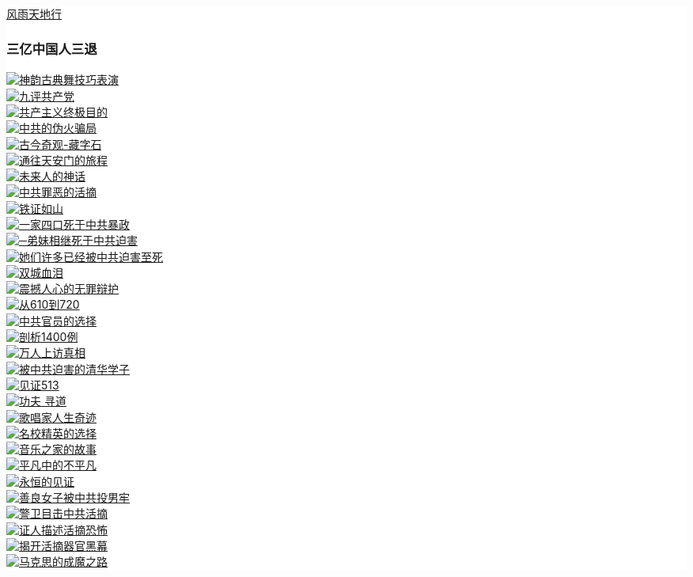 <a href="https://git.io/fjHp4" rel="nofollow">风雨天地行</a></p></td></tr><tr><td width="707"><h3><p><strong>三亿中国人三退</strong></p></h3></td><td VALIGN=TOP rowspan=50><a href="https://git.io/fj9l0" target="_blank"><img width="130" src="https://gitlab.com/szzdlab/djy/raw/master/gb/130/gudianwu.jpg" title="神韵古典舞技巧表演" alt="神韵古典舞技巧表演"></a><br><a href="https://git.io/fj9la" target="_blank"><img width="130" src="https://gitlab.com/szzdlab/djy/raw/master/gb/130/9ping.jpg" title="九评共产党" alt="九评共产党"></a><br><a href="https://git.io/fj9lr" target="_blank"><img width="130" src="https://gitlab.com/szzdlab/djy/raw/master/gb/130/communism.jpg" title="共产主义终极目的" alt="共产主义终极目的"></a><br><a href="https://git.io/fjFNJ" target="_blank"><img width="130" src="https://gitlab.com/szzdlab/djy/raw/master/gb/130/weihuo.jpg" title="中共的伪火骗局" alt="中共的伪火骗局"></a><br><a href="https://git.io/fj9lK" target="_blank"><img width="130" src="https://gitlab.com/szzdlab/djy/raw/master/gb/130/changzhi.jpg" title="古今奇观-藏字石" alt="古今奇观-藏字石"></a><br><a href="https://git.io/fj9lP" target="_blank"><img width="130" src="https://gitlab.com/szzdlab/djy/raw/master/gb/130/tianan.jpg" title="通往天安门的旅程" alt="通往天安门的旅程"></a><br><a href="https://git.io/fj9lX" target="_blank"><img width="130" src="https://gitlab.com/szzdlab/djy/raw/master/gb/130/weilai.jpg" title="未来人的神话" alt="未来人的神话"></a><br><a href="https://git.io/fj9l1" target="_blank"><img width="130" src="https://gitlab.com/szzdlab/djy/raw/master/gb/130/ji-zy.jpg" title="中共罪恶的活摘" alt="中共罪恶的活摘"></a><br><a href="https://git.io/fj9lM" target="_blank"><img width="130" src="https://gitlab.com/szzdlab/djy/raw/master/gb/130/huozhai.jpg" title="铁证如山" alt="铁证如山"></a><br><a href="https://git.io/fj9lD" target="_blank"><img width="130" src="https://gitlab.com/szzdlab/djy/raw/master/gb/130/4ke.jpg" title="一家四口死于中共暴政" alt="一家四口死于中共暴政"></a><br><a href="https://git.io/fj9ly" target="_blank"><img width="130" src="https://gitlab.com/szzdlab/djy/raw/master/gb/130/jie-di.jpg" title="─弟妹相继死于中共迫害" alt="─弟妹相继死于中共迫害"></a><br><a href="https://git.io/fj9lS" target="_blank"><img width="130" src="https://gitlab.com/szzdlab/djy/raw/master/gb/130/ma-sj.jpg" title="她们许多已经被中共迫害至死" alt="她们许多已经被中共迫害至死"></a><br><a href="https://git.io/fj9l9" target="_blank"><img width="130" src="https://gitlab.com/szzdlab/djy/raw/master/gb/130/shuan-cxl.jpg" title="双城血泪" alt="双城血泪"></a><br><a href="https://git.io/fj9lH" target="_blank"><img width="130" src="https://gitlab.com/szzdlab/djy/raw/master/gb/130/wu-zbh.jpg" title="震撼人心的无罪辩护" alt="震撼人心的无罪辩护"></a><br><a href="https://git.io/fj9lQ" target="_blank"><img width="130" src="https://gitlab.com/szzdlab/djy/raw/master/gb/130/6c10-720.jpg" title="从610到720" alt="从610到720"></a><br><a href="https://git.io/fj9l7" target="_blank"><img width="130" src="https://gitlab.com/szzdlab/djy/raw/master/gb/130/xian-z.jpg" title="中共官员的选择" alt="中共官员的选择"></a><br><a href="https://git.io/fj9l5" target="_blank"><img width="130" src="https://gitlab.com/szzdlab/djy/raw/master/gb/130/1400l.jpg" title="剖析1400例" alt="剖析1400例"></a><br><a href="https://git.io/fj9lb" target="_blank"><img width="130" src="https://gitlab.com/szzdlab/djy/raw/master/gb/130/425.jpg" title="万人上访真相" alt="万人上访真相"></a><br><a href="https://git.io/fj9lN" target="_blank"><img width="130" src="https://gitlab.com/szzdlab/djy/raw/master/gb/130/qing-h.jpg" title="被中共迫害的清华学子" alt="被中共迫害的清华学子"></a><br><a href="https://git.io/fj9lx" target="_blank"><img width="130" src="https://gitlab.com/szzdlab/djy/raw/master/gb/130/jian-z513.jpg" title="见证513" alt="见证513"></a><br><a href="https://git.io/fj9lp" target="_blank"><img width="130" src="https://gitlab.com/szzdlab/djy/raw/master/gb/130/gongfu.jpg" title="功夫 寻道" alt="功夫 寻道"></a><br><a href="https://git.io/fj9lh" target="_blank"><img width="130" src="https://gitlab.com/szzdlab/djy/raw/master/gb/130/guangguimian.jpg" title="歌唱家人生奇迹" alt="歌唱家人生奇迹"></a><br><a href="https://git.io/fj9lj" target="_blank"><img width="130" src="https://gitlab.com/szzdlab/djy/raw/master/gb/130/ming-jjy.jpg" title="名校精英的选择" alt="名校精英的选择"></a><br><a href="https://git.io/fj98e" target="_blank"><img width="130" src="https://gitlab.com/szzdlab/djy/raw/master/gb/130/yin-lj.jpg" title="音乐之家的故事" alt="音乐之家的故事"></a><br><a href="https://git.io/fj98v" target="_blank"><img width="130" src="https://gitlab.com/szzdlab/djy/raw/master/gb/130/ming-hsf.jpg" title="平凡中的不平凡" alt="平凡中的不平凡"></a><br><a href="https://github.com/ssuoew2898/www/blob/master/README.md?dfh#9" target="_blank"><img width="130" src="https://gitlab.com/szzdlab/djy/raw/master/gb/130/yong-h.jpg" title="永恒的见证"  alt="永恒的见证"></a><br><a href="https://github.com/ssuoew2898/djy/blob/master/gb/13/9/29/n3974789.md?dfh#1" target="_blank"><img width="130" src="https://gitlab.com/szzdlab/djy/raw/master/gb/130/shang-lnz.jpg" title="善良女子被中共投男牢"  alt="善良女子被中共投男牢"></a><br><a href="https://github.com/ssuoew2898/djy/blob/master/gb/16/3/16/n4663449.md?dfh#1" target="_blank"><img width="130" src="https://gitlab.com/szzdlab/djy/raw/master/gb/130/huo-z3.jpg" title="警卫目击中共活摘"  alt="警卫目击中共活摘"></a><br><a href="https://github.com/ssuoew2898/djy/blob/master/gb/16/8/7/n8177641.md?dfh#1" target="_blank"><img width="130" src="https://gitlab.com/szzdlab/djy/raw/master/gb/130/huo-z4.jpg" title="证人描述活摘恐怖"  alt="证人描述活摘恐怖"></a><br><a href="https://github.com/ssuoew2898/djy/blob/master/gb/10/4/19/n2881569.md?dfh#1" target="_blank"><img width="130" src="https://gitlab.com/szzdlab/djy/raw/master/gb/130/huo-z1.jpg" title="揭开活摘器官黑幕"  alt="揭开活摘器官黑幕"></a><br><a href="https://github.com/ssuoew2898/djy/blob/master/gb/10/11/7/n3077476.md?dfh#1" target="_blank"><img width="130" src="https://gitlab.com/szzdlab/djy/raw/master/gb/130/ma-ks.jpg" title="马克思的成魔之路"  alt="马克思的成魔之路"></a><br><a href="https://github.com/ssuoew2898/djy/blob/master/gb/18/5/10/n10381511.md?dfh#1" target="_blank">